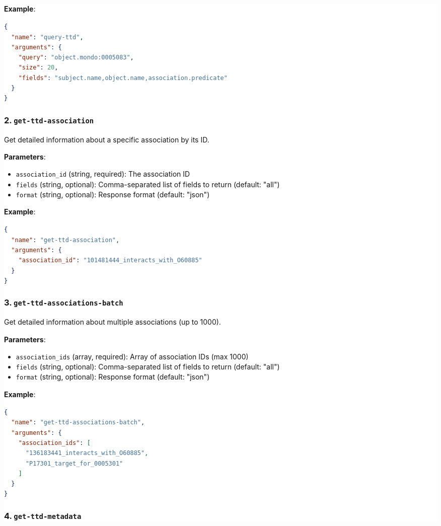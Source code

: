 **Example**:
```json
{
  "name": "query-ttd",
  "arguments": {
    "query": "object.mondo:0005083",
    "size": 20,
    "fields": "subject.name,object.name,association.predicate"
  }
}
```

### 2. `get-ttd-association`

Get detailed information about a specific association by its ID.

**Parameters**:
- `association_id` (string, required): The association ID
- `fields` (string, optional): Comma-separated list of fields to return (default: "all")
- `format` (string, optional): Response format (default: "json")

**Example**:
```json
{
  "name": "get-ttd-association",
  "arguments": {
    "association_id": "101481444_interacts_with_O60885"
  }
}
```

### 3. `get-ttd-associations-batch`

Get detailed information about multiple associations (up to 1000).

**Parameters**:
- `association_ids` (array, required): Array of association IDs (max 1000)
- `fields` (string, optional): Comma-separated list of fields to return (default: "all")
- `format` (string, optional): Response format (default: "json")

**Example**:
```json
{
  "name": "get-ttd-associations-batch",
  "arguments": {
    "association_ids": [
      "136183441_interacts_with_O60885",
      "P17301_target_for_0005301"
    ]
  }
}
```

### 4. `get-ttd-metadata`
